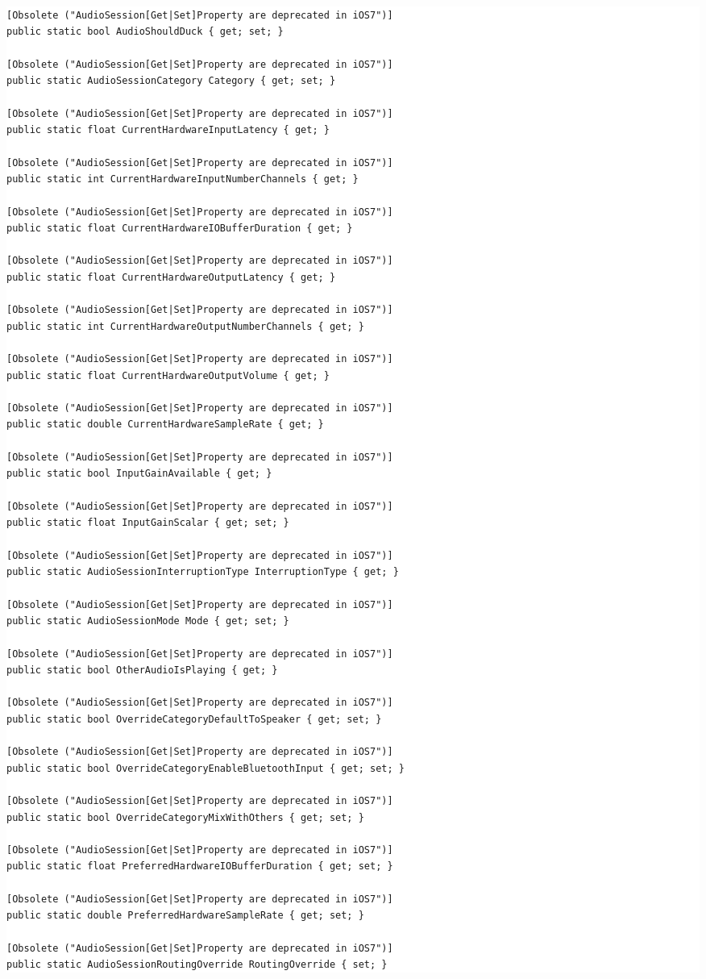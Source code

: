 	[Obsolete ("AudioSession[Get|Set]Property are deprecated in iOS7")]
	public static bool AudioShouldDuck { get; set; }

	[Obsolete ("AudioSession[Get|Set]Property are deprecated in iOS7")]
	public static AudioSessionCategory Category { get; set; }

	[Obsolete ("AudioSession[Get|Set]Property are deprecated in iOS7")]
	public static float CurrentHardwareInputLatency { get; }

	[Obsolete ("AudioSession[Get|Set]Property are deprecated in iOS7")]
	public static int CurrentHardwareInputNumberChannels { get; }

	[Obsolete ("AudioSession[Get|Set]Property are deprecated in iOS7")]
	public static float CurrentHardwareIOBufferDuration { get; }

	[Obsolete ("AudioSession[Get|Set]Property are deprecated in iOS7")]
	public static float CurrentHardwareOutputLatency { get; }

	[Obsolete ("AudioSession[Get|Set]Property are deprecated in iOS7")]
	public static int CurrentHardwareOutputNumberChannels { get; }

	[Obsolete ("AudioSession[Get|Set]Property are deprecated in iOS7")]
	public static float CurrentHardwareOutputVolume { get; }

	[Obsolete ("AudioSession[Get|Set]Property are deprecated in iOS7")]
	public static double CurrentHardwareSampleRate { get; }

	[Obsolete ("AudioSession[Get|Set]Property are deprecated in iOS7")]
	public static bool InputGainAvailable { get; }

	[Obsolete ("AudioSession[Get|Set]Property are deprecated in iOS7")]
	public static float InputGainScalar { get; set; }

	[Obsolete ("AudioSession[Get|Set]Property are deprecated in iOS7")]
	public static AudioSessionInterruptionType InterruptionType { get; }

	[Obsolete ("AudioSession[Get|Set]Property are deprecated in iOS7")]
	public static AudioSessionMode Mode { get; set; }

	[Obsolete ("AudioSession[Get|Set]Property are deprecated in iOS7")]
	public static bool OtherAudioIsPlaying { get; }

	[Obsolete ("AudioSession[Get|Set]Property are deprecated in iOS7")]
	public static bool OverrideCategoryDefaultToSpeaker { get; set; }

	[Obsolete ("AudioSession[Get|Set]Property are deprecated in iOS7")]
	public static bool OverrideCategoryEnableBluetoothInput { get; set; }

	[Obsolete ("AudioSession[Get|Set]Property are deprecated in iOS7")]
	public static bool OverrideCategoryMixWithOthers { get; set; }

	[Obsolete ("AudioSession[Get|Set]Property are deprecated in iOS7")]
	public static float PreferredHardwareIOBufferDuration { get; set; }

	[Obsolete ("AudioSession[Get|Set]Property are deprecated in iOS7")]
	public static double PreferredHardwareSampleRate { get; set; }

	[Obsolete ("AudioSession[Get|Set]Property are deprecated in iOS7")]
	public static AudioSessionRoutingOverride RoutingOverride { set; }

